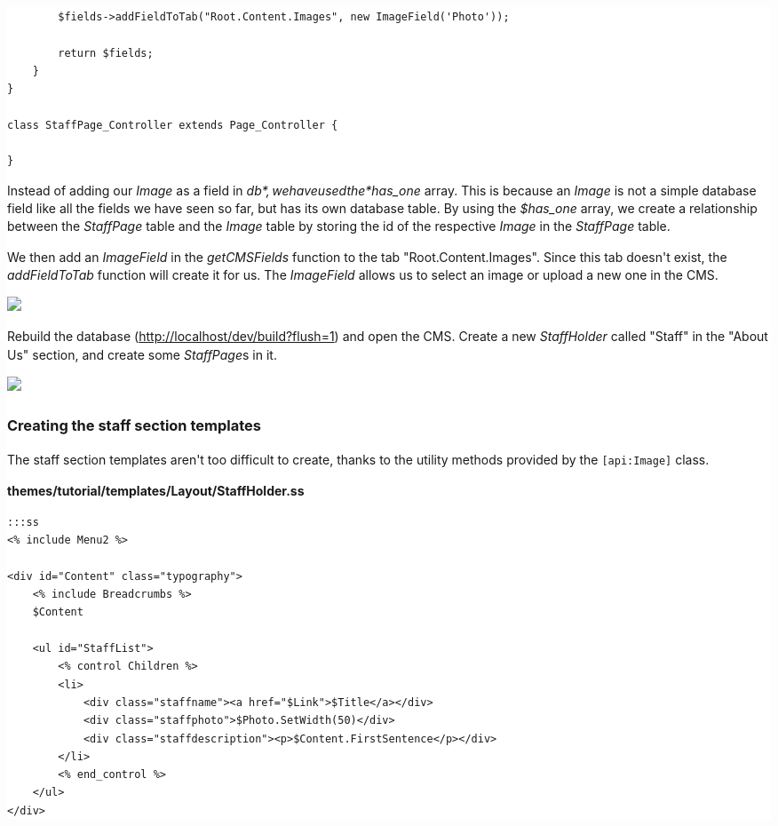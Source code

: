 			$fields->addFieldToTab("Root.Content.Images", new ImageField('Photo'));
			
			return $fields;
		}
	}
	
	class StaffPage_Controller extends Page_Controller {
		
	}


Instead of adding our *Image* as a field in *$db*, we have used the *$has_one* array. This is because an *Image* is not
a simple database field like all the fields we have seen so far, but has its own database table. By using the *$has_one*
array, we create a relationship between the *StaffPage* table and the *Image* table by storing the id of the respective
*Image* in the *StaffPage* table.

We then add an *ImageField* in the *getCMSFields* function to the tab "Root.Content.Images". Since this tab doesn't exist,
the *addFieldToTab* function will create it for us. The *ImageField* allows us to select an image or upload a new one in
the CMS.

![](_images/photo.jpg)

Rebuild the database ([http://localhost/dev/build?flush=1](http://localhost/dev/build?flush=1)) and open the CMS. Create
a new *StaffHolder* called "Staff" in the "About Us" section, and create some *StaffPage*s in it.

![](_images/create-staff.jpg)





### Creating the staff section templates

The staff section templates aren't too difficult to create, thanks to the utility methods provided by the `[api:Image]` class.

**themes/tutorial/templates/Layout/StaffHolder.ss**

	:::ss
	<% include Menu2 %>
	
	<div id="Content" class="typography">
		<% include Breadcrumbs %>
		$Content
		
		<ul id="StaffList">
			<% control Children %>
			<li>
				<div class="staffname"><a href="$Link">$Title</a></div>
				<div class="staffphoto">$Photo.SetWidth(50)</div>
				<div class="staffdescription"><p>$Content.FirstSentence</p></div>
			</li>
			<% end_control %>
		</ul>
	</div>
